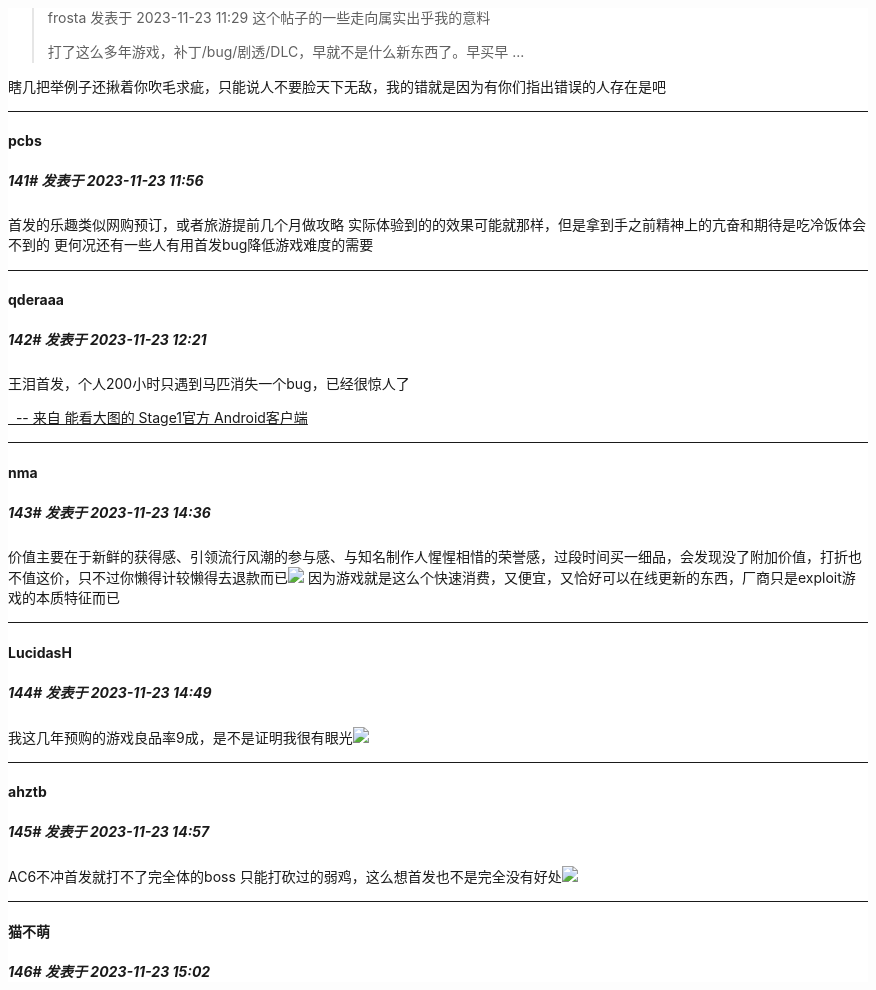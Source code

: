 <blockquote>frosta 发表于 2023-11-23 11:29
这个帖子的一些走向属实出乎我的意料

打了这么多年游戏，补丁/bug/剧透/DLC，早就不是什么新东西了。早买早 ...</blockquote>
瞎几把举例子还揪着你吹毛求疵，只能说人不要脸天下无敌，我的错就是因为有你们指出错误的人存在是吧


*****

####  pcbs  
##### 141#       发表于 2023-11-23 11:56

首发的乐趣类似网购预订，或者旅游提前几个月做攻略
实际体验到的的效果可能就那样，但是拿到手之前精神上的亢奋和期待是吃冷饭体会不到的
更何况还有一些人有用首发bug降低游戏难度的需要


*****

####  qderaaa  
##### 142#       发表于 2023-11-23 12:21

王泪首发，个人200小时只遇到马匹消失一个bug，已经很惊人了

[  -- 来自 能看大图的 Stage1官方 Android客户端](https://www.coolapk.com/apk/140634)


*****

####  nma  
##### 143#       发表于 2023-11-23 14:36

价值主要在于新鲜的获得感、引领流行风潮的参与感、与知名制作人惺惺相惜的荣誉感，过段时间买一细品，会发现没了附加价值，打折也不值这价，只不过你懒得计较懒得去退款而已<img src="https://static.saraba1st.com/image/smiley/face2017/067.png" referrerpolicy="no-referrer"> 因为游戏就是这么个快速消费，又便宜，又恰好可以在线更新的东西，厂商只是exploit游戏的本质特征而已


*****

####  LucidasH  
##### 144#       发表于 2023-11-23 14:49

我这几年预购的游戏良品率9成，是不是证明我很有眼光<img src="https://static.saraba1st.com/image/smiley/face2017/245.png" referrerpolicy="no-referrer">


*****

####  ahztb  
##### 145#       发表于 2023-11-23 14:57

AC6不冲首发就打不了完全体的boss
只能打砍过的弱鸡，这么想首发也不是完全没有好处<img src="https://static.saraba1st.com/image/smiley/face2017/037.png" referrerpolicy="no-referrer">

*****

####  猫不萌  
##### 146#       发表于 2023-11-23 15:02
